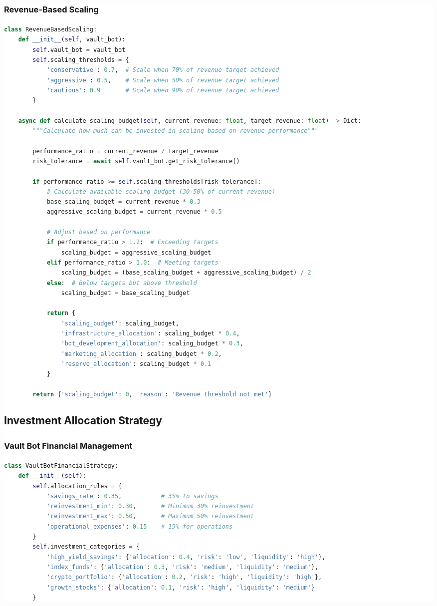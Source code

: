 ### Revenue-Based Scaling

```python
class RevenueBasedScaling:
    def __init__(self, vault_bot):
        self.vault_bot = vault_bot
        self.scaling_thresholds = {
            'conservative': 0.7,  # Scale when 70% of revenue target achieved
            'aggressive': 0.5,    # Scale when 50% of revenue target achieved
            'cautious': 0.9       # Scale when 90% of revenue target achieved
        }

    async def calculate_scaling_budget(self, current_revenue: float, target_revenue: float) -> Dict:
        """Calculate how much can be invested in scaling based on revenue performance"""
        
        performance_ratio = current_revenue / target_revenue
        risk_tolerance = await self.vault_bot.get_risk_tolerance()
        
        if performance_ratio >= self.scaling_thresholds[risk_tolerance]:
            # Calculate available scaling budget (30-50% of current revenue)
            base_scaling_budget = current_revenue * 0.3
            aggressive_scaling_budget = current_revenue * 0.5
            
            # Adjust based on performance
            if performance_ratio > 1.2:  # Exceeding targets
                scaling_budget = aggressive_scaling_budget
            elif performance_ratio > 1.0:  # Meeting targets
                scaling_budget = (base_scaling_budget + aggressive_scaling_budget) / 2
            else:  # Below targets but above threshold
                scaling_budget = base_scaling_budget
            
            return {
                'scaling_budget': scaling_budget,
                'infrastructure_allocation': scaling_budget * 0.4,
                'bot_development_allocation': scaling_budget * 0.3,
                'marketing_allocation': scaling_budget * 0.2,
                'reserve_allocation': scaling_budget * 0.1
            }
        
        return {'scaling_budget': 0, 'reason': 'Revenue threshold not met'}
```

## Investment Allocation Strategy

### Vault Bot Financial Management

```python
class VaultBotFinancialStrategy:
    def __init__(self):
        self.allocation_rules = {
            'savings_rate': 0.35,           # 35% to savings
            'reinvestment_min': 0.30,       # Minimum 30% reinvestment
            'reinvestment_max': 0.50,       # Maximum 50% reinvestment
            'operational_expenses': 0.15    # 15% for operations
        }
        self.investment_categories = {
            'high_yield_savings': {'allocation': 0.4, 'risk': 'low', 'liquidity': 'high'},
            'index_funds': {'allocation': 0.3, 'risk': 'medium', 'liquidity': 'medium'},
            'crypto_portfolio': {'allocation': 0.2, 'risk': 'high', 'liquidity': 'high'},
            'growth_stocks': {'allocation': 0.1, 'risk': 'high', 'liquidity': 'medium'}
        }

```